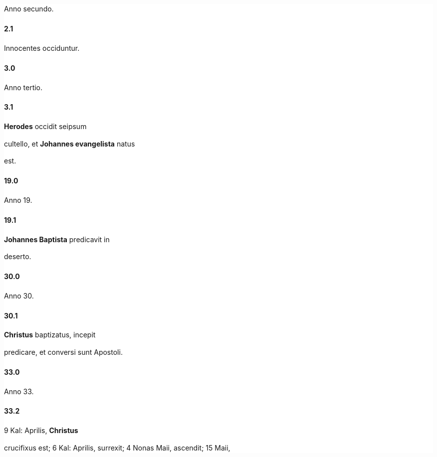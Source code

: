 
Anno secundo.


#### 2.1


Innocentes occiduntur.


#### 3.0


Anno tertio.


#### 3.1


**Herodes** occidit seipsum 

cultello, et **Johannes evangelista** natus 

est.


#### 19.0


Anno 19.


#### 19.1


**Johannes Baptista** predicavit in 

deserto.


#### 30.0


Anno 30.


#### 30.1


**Christus** baptizatus, incepit 

predicare, et conversi sunt Apostoli.


#### 33.0


Anno 33.


#### 33.2


9 Kal: Aprilis, **Christus** 

crucifixus est; 6 Kal: Aprilis, surrexit; 4 Nonas Maii, ascendit; 15 Maii, 
